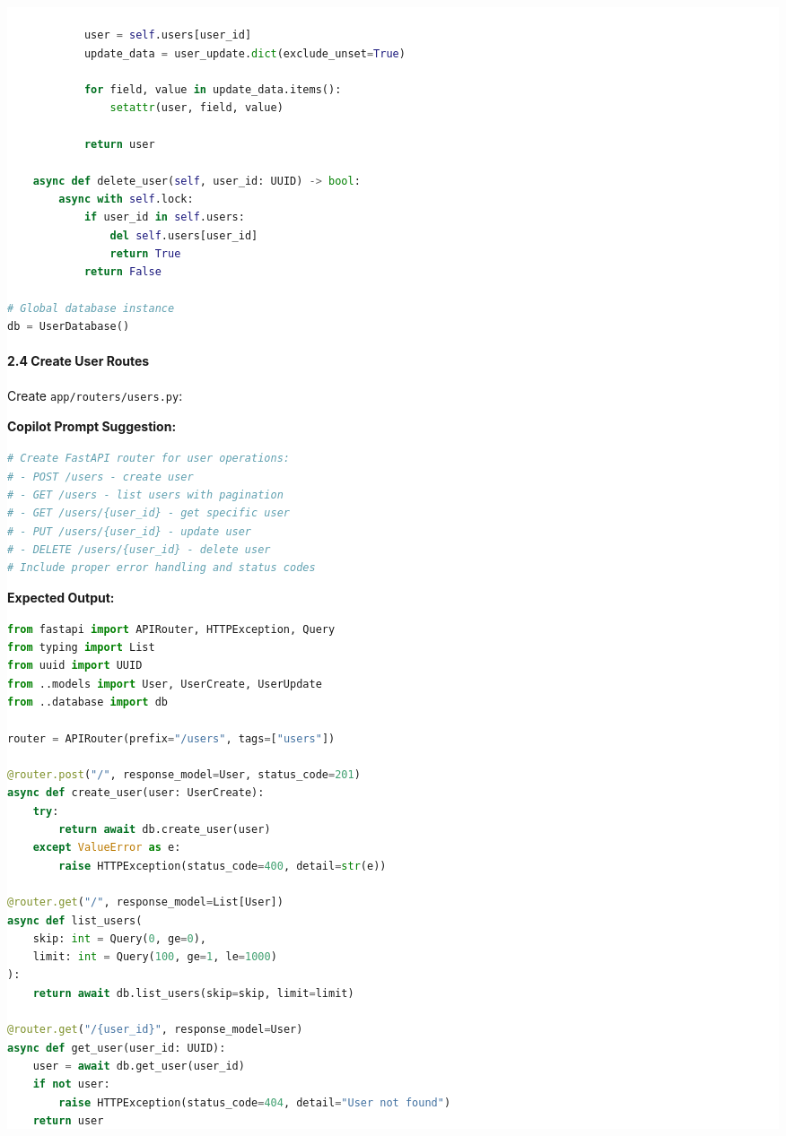 ```python
            
            user = self.users[user_id]
            update_data = user_update.dict(exclude_unset=True)
            
            for field, value in update_data.items():
                setattr(user, field, value)
            
            return user
    
    async def delete_user(self, user_id: UUID) -> bool:
        async with self.lock:
            if user_id in self.users:
                del self.users[user_id]
                return True
            return False

# Global database instance
db = UserDatabase()
```

#### 2.4 Create User Routes

Create `app/routers/users.py`:

**Copilot Prompt Suggestion:**
```python
# Create FastAPI router for user operations:
# - POST /users - create user
# - GET /users - list users with pagination
# - GET /users/{user_id} - get specific user
# - PUT /users/{user_id} - update user
# - DELETE /users/{user_id} - delete user
# Include proper error handling and status codes
```

**Expected Output:**
```python
from fastapi import APIRouter, HTTPException, Query
from typing import List
from uuid import UUID
from ..models import User, UserCreate, UserUpdate
from ..database import db

router = APIRouter(prefix="/users", tags=["users"])

@router.post("/", response_model=User, status_code=201)
async def create_user(user: UserCreate):
    try:
        return await db.create_user(user)
    except ValueError as e:
        raise HTTPException(status_code=400, detail=str(e))

@router.get("/", response_model=List[User])
async def list_users(
    skip: int = Query(0, ge=0),
    limit: int = Query(100, ge=1, le=1000)
):
    return await db.list_users(skip=skip, limit=limit)

@router.get("/{user_id}", response_model=User)
async def get_user(user_id: UUID):
    user = await db.get_user(user_id)
    if not user:
        raise HTTPException(status_code=404, detail="User not found")
    return user
```